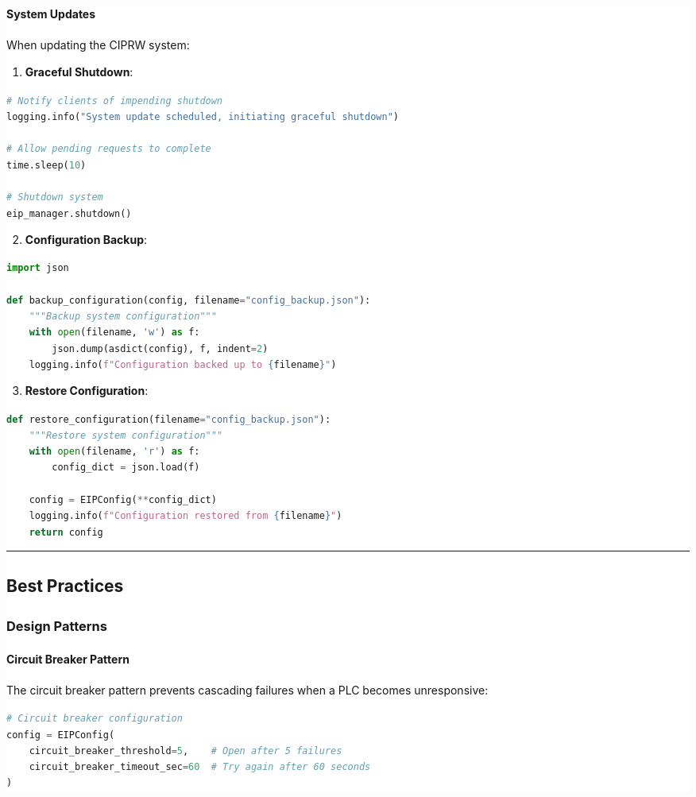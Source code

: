 #### System Updates

When updating the CIPRW system:

1. **Graceful Shutdown**:

```python
# Notify clients of impending shutdown
logging.info("System update scheduled, initiating graceful shutdown")

# Allow pending requests to complete
time.sleep(10)

# Shutdown system
eip_manager.shutdown()
```

2. **Configuration Backup**:

```python
import json

def backup_configuration(config, filename="config_backup.json"):
    """Backup system configuration"""
    with open(filename, 'w') as f:
        json.dump(asdict(config), f, indent=2)
    logging.info(f"Configuration backed up to {filename}")
```

3. **Restore Configuration**:

```python
def restore_configuration(filename="config_backup.json"):
    """Restore system configuration"""
    with open(filename, 'r') as f:
        config_dict = json.load(f)
    
    config = EIPConfig(**config_dict)
    logging.info(f"Configuration restored from {filename}")
    return config
```

---

## Best Practices

### Design Patterns

#### Circuit Breaker Pattern

The circuit breaker pattern prevents cascading failures when a PLC becomes unresponsive:

```python
# Circuit breaker configuration
config = EIPConfig(
    circuit_breaker_threshold=5,    # Open after 5 failures
    circuit_breaker_timeout_sec=60  # Try again after 60 seconds
)
```
